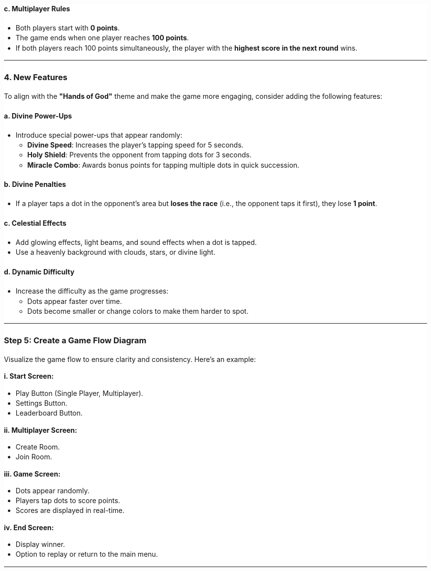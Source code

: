 #### **c. Multiplayer Rules**
- Both players start with **0 points**.
- The game ends when one player reaches **100 points**.
- If both players reach 100 points simultaneously, the player with the **highest score in the next round** wins.

---

### **4. New Features**
To align with the **"Hands of God"** theme and make the game more engaging, consider adding the following features:

#### **a. Divine Power-Ups**
- Introduce special power-ups that appear randomly:
  - **Divine Speed**: Increases the player’s tapping speed for 5 seconds.
  - **Holy Shield**: Prevents the opponent from tapping dots for 3 seconds.
  - **Miracle Combo**: Awards bonus points for tapping multiple dots in quick succession.

#### **b. Divine Penalties**
- If a player taps a dot in the opponent’s area but **loses the race** (i.e., the opponent taps it first), they lose **1 point**.

#### **c. Celestial Effects**
- Add glowing effects, light beams, and sound effects when a dot is tapped.
- Use a heavenly background with clouds, stars, or divine light.

#### **d. Dynamic Difficulty**
- Increase the difficulty as the game progresses:
  - Dots appear faster over time.
  - Dots become smaller or change colors to make them harder to spot.

---
### **Step 5: Create a Game Flow Diagram**
Visualize the game flow to ensure clarity and consistency. Here’s an example:

**i. Start Screen:**
- Play Button (Single Player, Multiplayer).  
- Settings Button.
- Leaderboard Button.

**ii. Multiplayer Screen:**  
- Create Room.  
- Join Room.  

**iii. Game Screen:**  
- Dots appear randomly.  
- Players tap dots to score points.  
- Scores are displayed in real-time.

**iv. End Screen:**  
- Display winner.  
- Option to replay or return to the main menu.

---